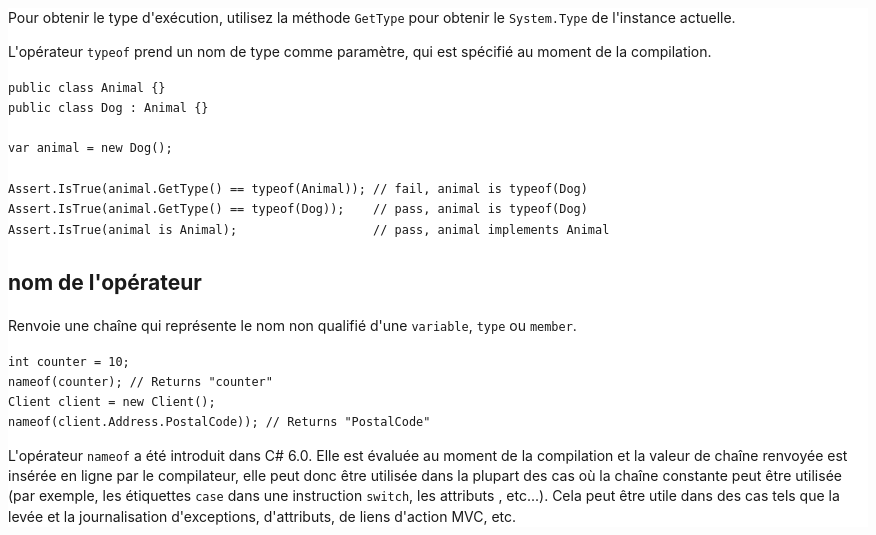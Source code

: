 Pour obtenir le type d'exécution, utilisez la méthode `GetType` pour obtenir le `System.Type` de l'instance actuelle.

L'opérateur `typeof` prend un nom de type comme paramètre, qui est spécifié au moment de la compilation.

    public class Animal {} 
    public class Dog : Animal {}
    
    var animal = new Dog();

    Assert.IsTrue(animal.GetType() == typeof(Animal)); // fail, animal is typeof(Dog) 
    Assert.IsTrue(animal.GetType() == typeof(Dog));    // pass, animal is typeof(Dog)
    Assert.IsTrue(animal is Animal);                   // pass, animal implements Animal


## nom de l'opérateur
Renvoie une chaîne qui représente le nom non qualifié d'une `variable`, `type` ou `member`.

    int counter = 10;
    nameof(counter); // Returns "counter"
    Client client = new Client();
    nameof(client.Address.PostalCode)); // Returns "PostalCode"

L'opérateur `nameof` a été introduit dans C# 6.0. Elle est évaluée au moment de la compilation et la valeur de chaîne renvoyée est insérée en ligne par le compilateur, elle peut donc être utilisée dans la plupart des cas où la chaîne constante peut être utilisée (par exemple, les étiquettes `case` dans une instruction `switch`, les attributs , etc...). Cela peut être utile dans des cas tels que la levée et la journalisation d'exceptions, d'attributs, de liens d'action MVC, etc.

